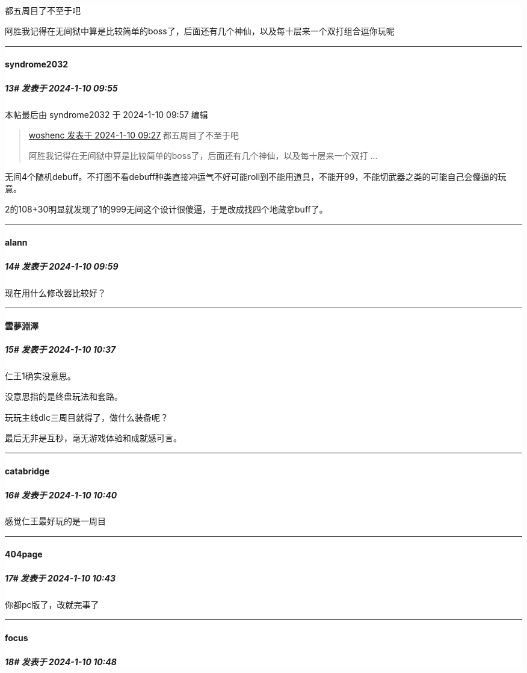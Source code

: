 都五周目了不至于吧

阿胜我记得在无间狱中算是比较简单的boss了，后面还有几个神仙，以及每十层来一个双打组合逗你玩呢

*****

####  syndrome2032  
##### 13#       发表于 2024-1-10 09:55

 本帖最后由 syndrome2032 于 2024-1-10 09:57 编辑 
<blockquote><a href="httphttps://bbs.saraba1st.com/2b/forum.php?mod=redirect&amp;goto=findpost&amp;pid=63598276&amp;ptid=2167349" target="_blank">woshenc 发表于 2024-1-10 09:27</a>
都五周目了不至于吧

阿胜我记得在无间狱中算是比较简单的boss了，后面还有几个神仙，以及每十层来一个双打 ...</blockquote>
无间4个随机debuff。不打图不看debuff种类直接冲运气不好可能roll到不能用道具，不能开99，不能切武器之类的可能自己会傻逼的玩意。

2的108+30明显就发现了1的999无间这个设计很傻逼，于是改成找四个地藏拿buff了。

*****

####  alann  
##### 14#       发表于 2024-1-10 09:59

现在用什么修改器比较好？

*****

####  雲夢淵澤  
##### 15#       发表于 2024-1-10 10:37

仁王1确实没意思。

没意思指的是终盘玩法和套路。

玩玩主线dlc三周目就得了，做什么装备呢？

最后无非是互秒，毫无游戏体验和成就感可言。

*****

####  catabridge  
##### 16#       发表于 2024-1-10 10:40

感觉仁王最好玩的是一周目

*****

####  404page  
##### 17#       发表于 2024-1-10 10:43

你都pc版了，改就完事了

*****

####  focus  
##### 18#       发表于 2024-1-10 10:48
